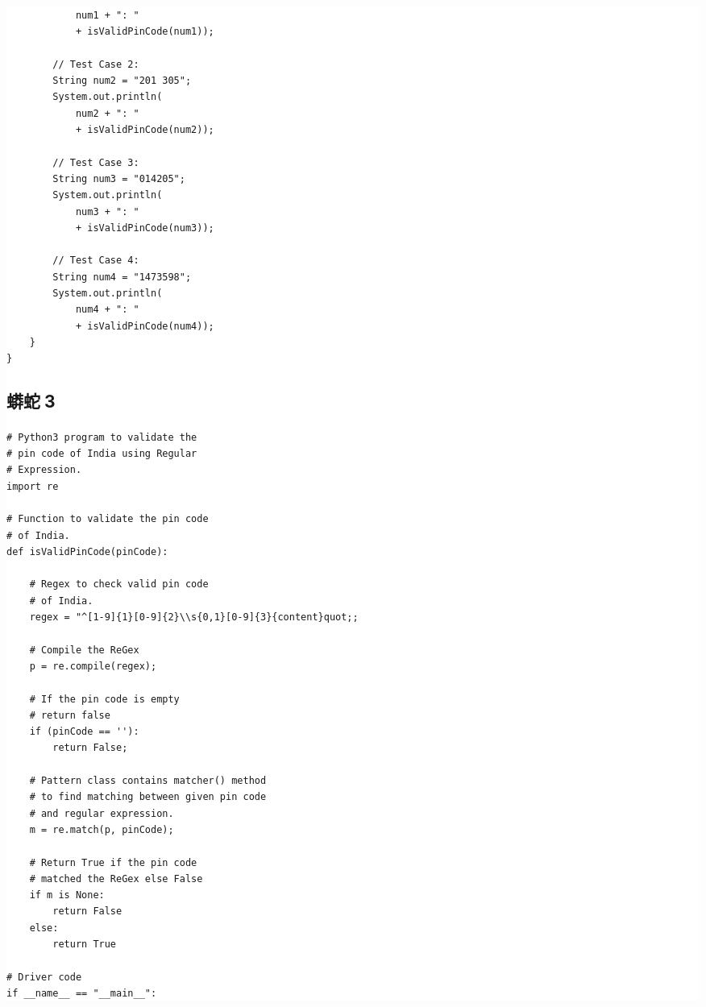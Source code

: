 ```
            num1 + ": "
            + isValidPinCode(num1));

        // Test Case 2:
        String num2 = "201 305";
        System.out.println(
            num2 + ": "
            + isValidPinCode(num2));

        // Test Case 3:
        String num3 = "014205";
        System.out.println(
            num3 + ": "
            + isValidPinCode(num3));

        // Test Case 4:
        String num4 = "1473598";
        System.out.println(
            num4 + ": "
            + isValidPinCode(num4));
    }
}
```

## 蟒蛇 3

```
# Python3 program to validate the 
# pin code of India using Regular
# Expression.
import re

# Function to validate the pin code
# of India.
def isValidPinCode(pinCode):

    # Regex to check valid pin code
    # of India.
    regex = "^[1-9]{1}[0-9]{2}\\s{0,1}[0-9]{3}{content}quot;;

    # Compile the ReGex
    p = re.compile(regex);

    # If the pin code is empty
    # return false
    if (pinCode == ''):
        return False;

    # Pattern class contains matcher() method
    # to find matching between given pin code
    # and regular expression.
    m = re.match(p, pinCode);

    # Return True if the pin code
    # matched the ReGex else False
    if m is None:
        return False
    else:
        return True

# Driver code
if __name__ == "__main__":

```